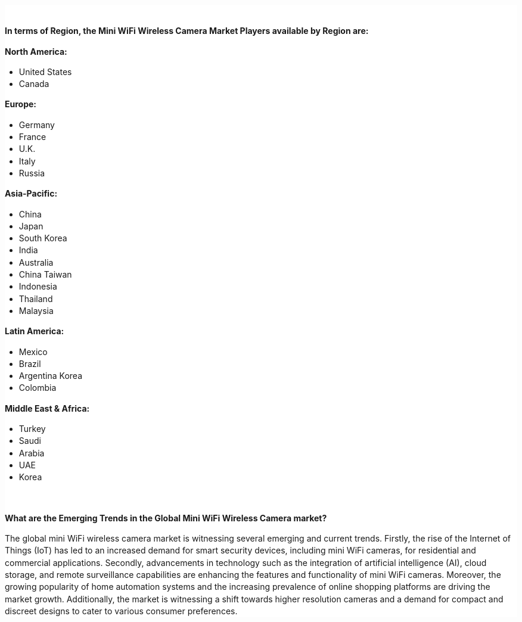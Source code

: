 <p>&nbsp;</p>
<p><strong>In terms of Region, the Mini WiFi Wireless Camera Market Players available by Region are:</strong></p>
<p>
    <p> <strong> North America: </strong>
        <ul>
            <li>United States</li>
            <li>Canada</li>
        </ul>
        </p> 
    <p> <strong> Europe: </strong>
        <ul>
            <li>Germany</li>
            <li>France</li>
            <li>U.K.</li>
            <li>Italy</li>
            <li>Russia</li>
        </ul>
        </p> 
    <p> <strong> Asia-Pacific: </strong>
        <ul>
            <li>China</li>
            <li>Japan</li>
            <li>South Korea</li>
            <li>India</li>
            <li>Australia</li>
            <li>China Taiwan</li>
            <li>Indonesia</li>
            <li>Thailand</li>
            <li>Malaysia</li>
        </ul>
        </p> 
    <p> <strong> Latin America: </strong>
        <ul>
            <li>Mexico</li>
            <li>Brazil</li>
            <li>Argentina Korea</li>
            <li>Colombia</li>
        </ul>
        </p> 
    <p> <strong> Middle East & Africa: </strong>
        <ul>
            <li>Turkey</li>
            <li>Saudi</li>
            <li>Arabia</li>
            <li>UAE</li>
            <li>Korea</li>
        </ul>
    </p>
    </p>
<p>&nbsp;</p>
<p><strong>What are the Emerging Trends in the Global Mini WiFi Wireless Camera market?</strong></p>
<p><p>The global mini WiFi wireless camera market is witnessing several emerging and current trends. Firstly, the rise of the Internet of Things (IoT) has led to an increased demand for smart security devices, including mini WiFi cameras, for residential and commercial applications. Secondly, advancements in technology such as the integration of artificial intelligence (AI), cloud storage, and remote surveillance capabilities are enhancing the features and functionality of mini WiFi cameras. Moreover, the growing popularity of home automation systems and the increasing prevalence of online shopping platforms are driving the market growth. Additionally, the market is witnessing a shift towards higher resolution cameras and a demand for compact and discreet designs to cater to various consumer preferences.</p></p>